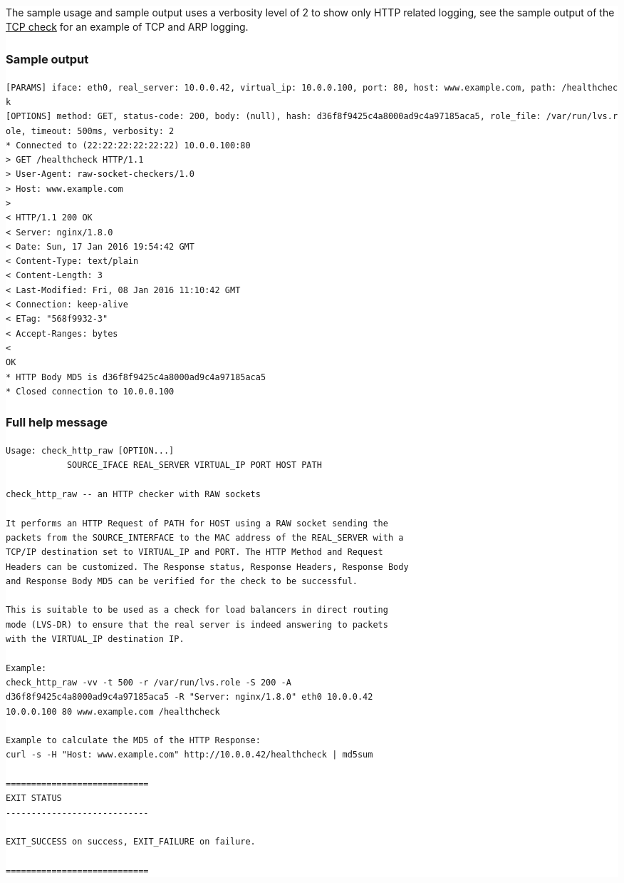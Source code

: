 The sample usage and sample output uses a verbosity level of 2 to show only
HTTP related logging, see the sample output of the
[TCP check](check_tcp_raw.md) for an example of TCP and ARP
logging.

### Sample output

```
[PARAMS] iface: eth0, real_server: 10.0.0.42, virtual_ip: 10.0.0.100, port: 80, host: www.example.com, path: /healthcheck
[OPTIONS] method: GET, status-code: 200, body: (null), hash: d36f8f9425c4a8000ad9c4a97185aca5, role_file: /var/run/lvs.role, timeout: 500ms, verbosity: 2
* Connected to (22:22:22:22:22:22) 10.0.0.100:80
> GET /healthcheck HTTP/1.1
> User-Agent: raw-socket-checkers/1.0
> Host: www.example.com
>
< HTTP/1.1 200 OK
< Server: nginx/1.8.0
< Date: Sun, 17 Jan 2016 19:54:42 GMT
< Content-Type: text/plain
< Content-Length: 3
< Last-Modified: Fri, 08 Jan 2016 11:10:42 GMT
< Connection: keep-alive
< ETag: "568f9932-3"
< Accept-Ranges: bytes
<
OK
* HTTP Body MD5 is d36f8f9425c4a8000ad9c4a97185aca5
* Closed connection to 10.0.0.100
```

### Full help message

```
Usage: check_http_raw [OPTION...]
            SOURCE_IFACE REAL_SERVER VIRTUAL_IP PORT HOST PATH

check_http_raw -- an HTTP checker with RAW sockets

It performs an HTTP Request of PATH for HOST using a RAW socket sending the
packets from the SOURCE_INTERFACE to the MAC address of the REAL_SERVER with a
TCP/IP destination set to VIRTUAL_IP and PORT. The HTTP Method and Request
Headers can be customized. The Response status, Response Headers, Response Body
and Response Body MD5 can be verified for the check to be successful.

This is suitable to be used as a check for load balancers in direct routing
mode (LVS-DR) to ensure that the real server is indeed answering to packets
with the VIRTUAL_IP destination IP.

Example:
check_http_raw -vv -t 500 -r /var/run/lvs.role -S 200 -A
d36f8f9425c4a8000ad9c4a97185aca5 -R "Server: nginx/1.8.0" eth0 10.0.0.42
10.0.0.100 80 www.example.com /healthcheck

Example to calculate the MD5 of the HTTP Response:
curl -s -H "Host: www.example.com" http://10.0.0.42/healthcheck | md5sum

============================
EXIT STATUS
----------------------------

EXIT_SUCCESS on success, EXIT_FAILURE on failure.

============================
```